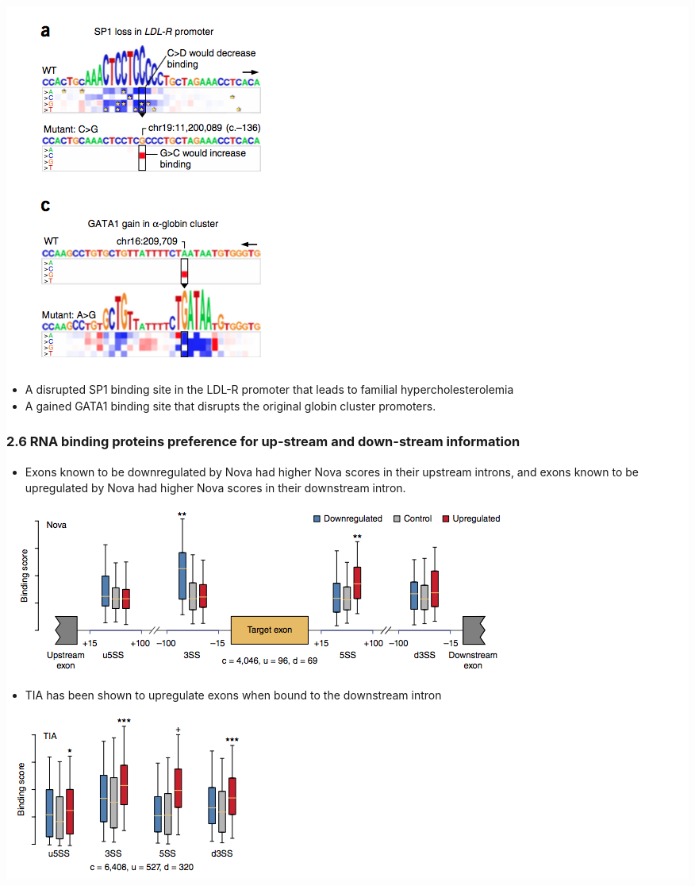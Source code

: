 ![png](/images/2016-08-08-DeepLearning/NBT12.png)

- A disrupted SP1 binding site in the LDL-R promoter that leads to familial hypercholesterolemia
- A gained GATA1 binding site that disrupts the original globin cluster promoters.

### 2.6 RNA binding proteins preference for up-stream and down-stream information
- Exons known to be downregulated by Nova had higher Nova scores in their upstream introns, and exons known to be upregulated by Nova had higher Nova scores in their downstream intron.

![png](/images/2016-08-08-DeepLearning/NBT13.png)

- TIA has been shown to upregulate exons when bound to the downstream intron

![png](/images/2016-08-08-DeepLearning/NBT14.png)
